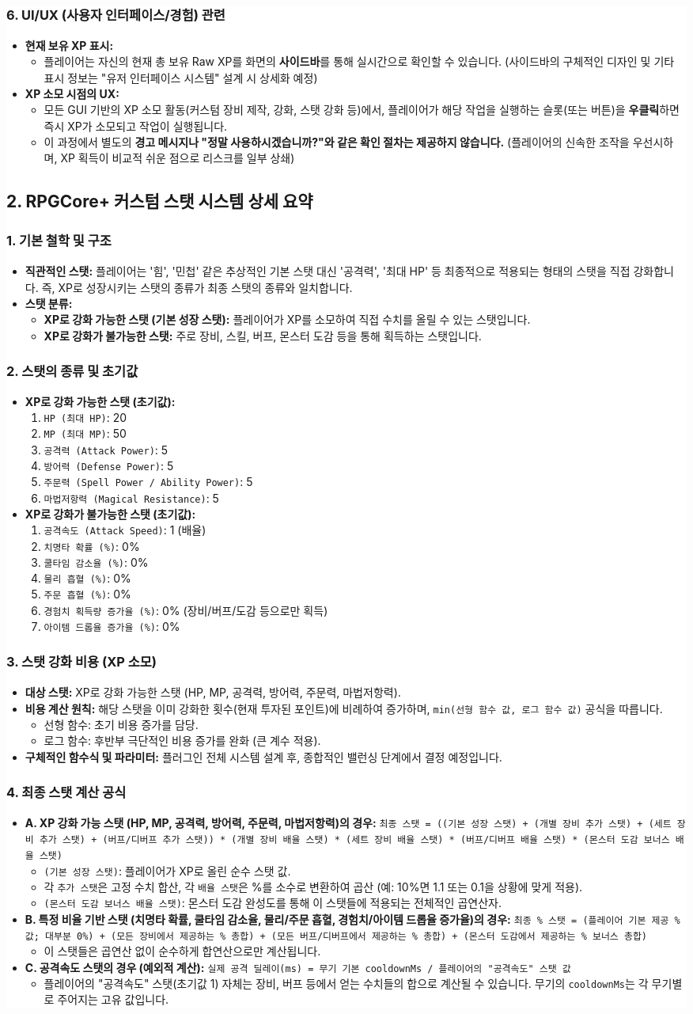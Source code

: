 ### 6. UI/UX (사용자 인터페이스/경험) 관련

* **현재 보유 XP 표시:**
    * 플레이어는 자신의 현재 총 보유 Raw XP를 화면의 **사이드바**를 통해 실시간으로 확인할 수 있습니다. (사이드바의 구체적인 디자인 및 기타 표시 정보는 "유저 인터페이스 시스템" 설계 시 상세화 예정)
* **XP 소모 시점의 UX:**
    * 모든 GUI 기반의 XP 소모 활동(커스텀 장비 제작, 강화, 스탯 강화 등)에서, 플레이어가 해당 작업을 실행하는 슬롯(또는 버튼)을 **우클릭**하면 즉시 XP가 소모되고 작업이 실행됩니다.
    * 이 과정에서 별도의 **경고 메시지나 "정말 사용하시겠습니까?"와 같은 확인 절차는 제공하지 않습니다.** (플레이어의 신속한 조작을 우선시하며, XP 획득이 비교적 쉬운 점으로 리스크를 일부 상쇄)


## 2. RPGCore+ 커스텀 스탯 시스템 상세 요약
### 1. 기본 철학 및 구조

* **직관적인 스탯:** 플레이어는 '힘', '민첩' 같은 추상적인 기본 스탯 대신 '공격력', '최대 HP' 등 최종적으로 적용되는 형태의 스탯을 직접 강화합니다. 즉, XP로 성장시키는 스탯의 종류가 최종 스탯의 종류와 일치합니다.
* **스탯 분류:**
    * **XP로 강화 가능한 스탯 (기본 성장 스탯):** 플레이어가 XP를 소모하여 직접 수치를 올릴 수 있는 스탯입니다.
    * **XP로 강화가 불가능한 스탯:** 주로 장비, 스킬, 버프, 몬스터 도감 등을 통해 획득하는 스탯입니다.

### 2. 스탯의 종류 및 초기값

* **XP로 강화 가능한 스탯 (초기값):**
    1.  `HP (최대 HP)`: 20
    2.  `MP (최대 MP)`: 50
    3.  `공격력 (Attack Power)`: 5
    4.  `방어력 (Defense Power)`: 5
    5.  `주문력 (Spell Power / Ability Power)`: 5
    6.  `마법저항력 (Magical Resistance)`: 5
* **XP로 강화가 불가능한 스탯 (초기값):**
    1.  `공격속도 (Attack Speed)`: 1 (배율)
    2.  `치명타 확률 (%)`: 0%
    3.  `쿨타임 감소율 (%)`: 0%
    4.  `물리 흡혈 (%)`: 0%
    5.  `주문 흡혈 (%)`: 0%
    6.  `경험치 획득량 증가율 (%)`: 0% (장비/버프/도감 등으로만 획득)
    7.  `아이템 드롭율 증가율 (%)`: 0%

### 3. 스탯 강화 비용 (XP 소모)

* **대상 스탯:** XP로 강화 가능한 스탯 (HP, MP, 공격력, 방어력, 주문력, 마법저항력).
* **비용 계산 원칙:** 해당 스탯을 이미 강화한 횟수(현재 투자된 포인트)에 비례하여 증가하며, `min(선형 함수 값, 로그 함수 값)` 공식을 따릅니다.
    * 선형 함수: 초기 비용 증가를 담당.
    * 로그 함수: 후반부 극단적인 비용 증가를 완화 (큰 계수 적용).
* **구체적인 함수식 및 파라미터:** 플러그인 전체 시스템 설계 후, 종합적인 밸런싱 단계에서 결정 예정입니다.

### 4. 최종 스탯 계산 공식

* **A. XP 강화 가능 스탯 (HP, MP, 공격력, 방어력, 주문력, 마법저항력)의 경우:**
    `최종 스탯 = ((기본 성장 스탯) + (개별 장비 추가 스탯) + (세트 장비 추가 스탯) + (버프/디버프 추가 스탯)) * (개별 장비 배율 스탯) * (세트 장비 배율 스탯) * (버프/디버프 배율 스탯) * (몬스터 도감 보너스 배율 스탯)`
    * `(기본 성장 스탯)`: 플레이어가 XP로 올린 순수 스탯 값.
    * 각 `추가 스탯`은 고정 수치 합산, 각 `배율 스탯`은 %를 소수로 변환하여 곱산 (예: 10%면 1.1 또는 0.1을 상황에 맞게 적용).
    * `(몬스터 도감 보너스 배율 스탯)`: 몬스터 도감 완성도를 통해 이 스탯들에 적용되는 전체적인 곱연산자.
* **B. 특정 비율 기반 스탯 (치명타 확률, 쿨타임 감소율, 물리/주문 흡혈, 경험치/아이템 드롭율 증가율)의 경우:**
    `최종 % 스탯 = (플레이어 기본 제공 % 값; 대부분 0%) + (모든 장비에서 제공하는 % 총합) + (모든 버프/디버프에서 제공하는 % 총합) + (몬스터 도감에서 제공하는 % 보너스 총합)`
    * 이 스탯들은 곱연산 없이 순수하게 합연산으로만 계산됩니다.
* **C. 공격속도 스탯의 경우 (예외적 계산):**
    `실제 공격 딜레이(ms) = 무기 기본 cooldownMs / 플레이어의 "공격속도" 스탯 값`
    * 플레이어의 "공격속도" 스탯(초기값 1) 자체는 장비, 버프 등에서 얻는 수치들의 합으로 계산될 수 있습니다. 무기의 `cooldownMs`는 각 무기별로 주어지는 고유 값입니다.